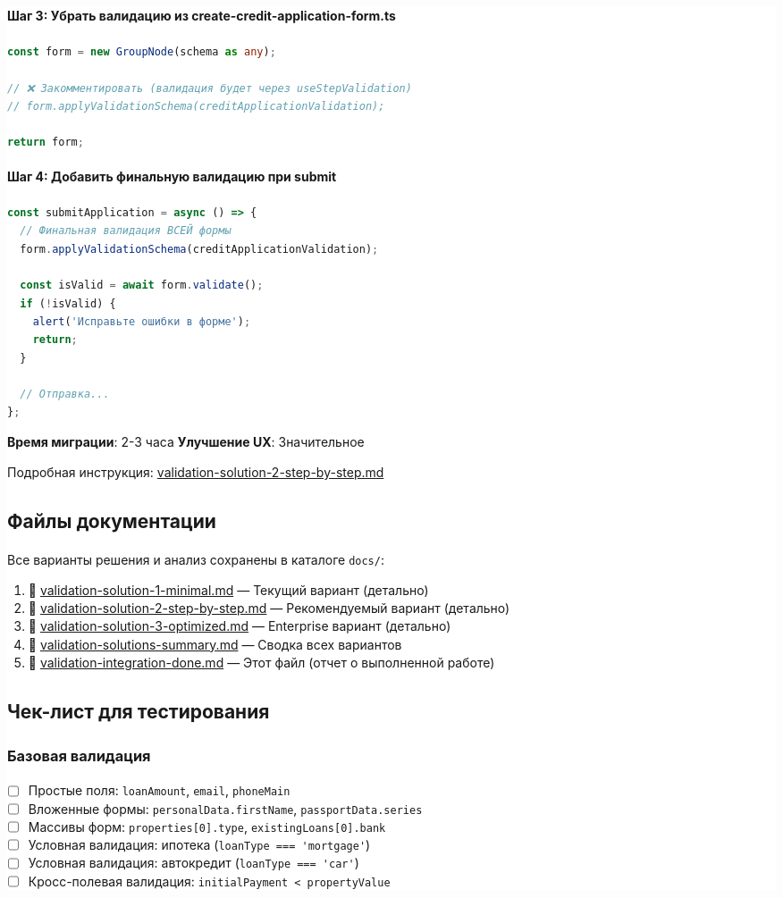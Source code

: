 #### Шаг 3: Убрать валидацию из create-credit-application-form.ts

```typescript
const form = new GroupNode(schema as any);

// ❌ Закомментировать (валидация будет через useStepValidation)
// form.applyValidationSchema(creditApplicationValidation);

return form;
```

#### Шаг 4: Добавить финальную валидацию при submit

```typescript
const submitApplication = async () => {
  // Финальная валидация ВСЕЙ формы
  form.applyValidationSchema(creditApplicationValidation);

  const isValid = await form.validate();
  if (!isValid) {
    alert('Исправьте ошибки в форме');
    return;
  }

  // Отправка...
};
```

**Время миграции**: 2-3 часа
**Улучшение UX**: Значительное

Подробная инструкция: [validation-solution-2-step-by-step.md](./validation-solution-2-step-by-step.md)

## Файлы документации

Все варианты решения и анализ сохранены в каталоге `docs/`:

1. 📄 [validation-solution-1-minimal.md](./validation-solution-1-minimal.md) — Текущий вариант (детально)
2. 📄 [validation-solution-2-step-by-step.md](./validation-solution-2-step-by-step.md) — Рекомендуемый вариант (детально)
3. 📄 [validation-solution-3-optimized.md](./validation-solution-3-optimized.md) — Enterprise вариант (детально)
4. 📄 [validation-solutions-summary.md](./validation-solutions-summary.md) — Сводка всех вариантов
5. 📄 [validation-integration-done.md](./validation-integration-done.md) — Этот файл (отчет о выполненной работе)

## Чек-лист для тестирования

### Базовая валидация
- [ ] Простые поля: `loanAmount`, `email`, `phoneMain`
- [ ] Вложенные формы: `personalData.firstName`, `passportData.series`
- [ ] Массивы форм: `properties[0].type`, `existingLoans[0].bank`
- [ ] Условная валидация: ипотека (`loanType === 'mortgage'`)
- [ ] Условная валидация: автокредит (`loanType === 'car'`)
- [ ] Кросс-полевая валидация: `initialPayment < propertyValue`
